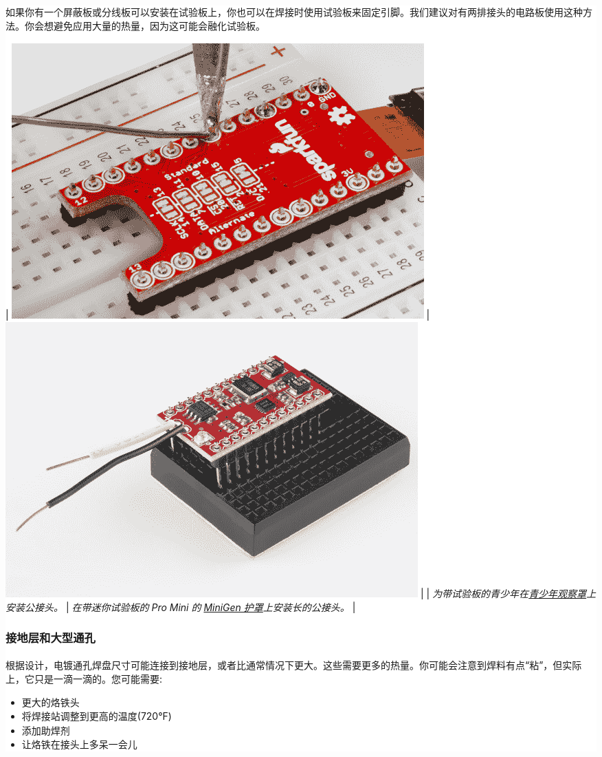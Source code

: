 如果你有一个屏蔽板或分线板可以安装在试验板上，你也可以在焊接时使用试验板来固定引脚。我们建议对有两排接头的电路板使用这种方法。你会想避免应用大量的热量，因为这可能会融化试验板。

| [![Installing male headers on TeensyView shield for the Teensy with a breadboard.](img/386c6ccface6daeec99c599a62c488eb.png)](https://learn.sparkfun.com/tutorials/teensyview-hookup-guide#hardware-overview-and-assembly) | [![v](img/de7cbf6b19818912deb80a47bdd54030.png)](https://learn.sparkfun.com/tutorials/minigen-hookup-guide) |
| *为带试验板的青少年在[青少年观察罩](https://learn.sparkfun.com/tutorials/teensyview-hookup-guide#hardware-overview-and-assembly)上安装公接头。* | *在带迷你试验板的 Pro Mini 的 [MiniGen 护罩](https://learn.sparkfun.com/tutorials/minigen-hookup-guide)上安装长的公接头。* |

### 接地层和大型通孔

根据设计，电镀通孔焊盘尺寸可能连接到接地层，或者比通常情况下更大。这些需要更多的热量。你可能会注意到焊料有点“粘”，但实际上，它只是一滴一滴的。您可能需要:

*   更大的烙铁头
*   将焊接站调整到更高的温度(720°F)
*   添加助焊剂
*   让烙铁在接头上多呆一会儿

